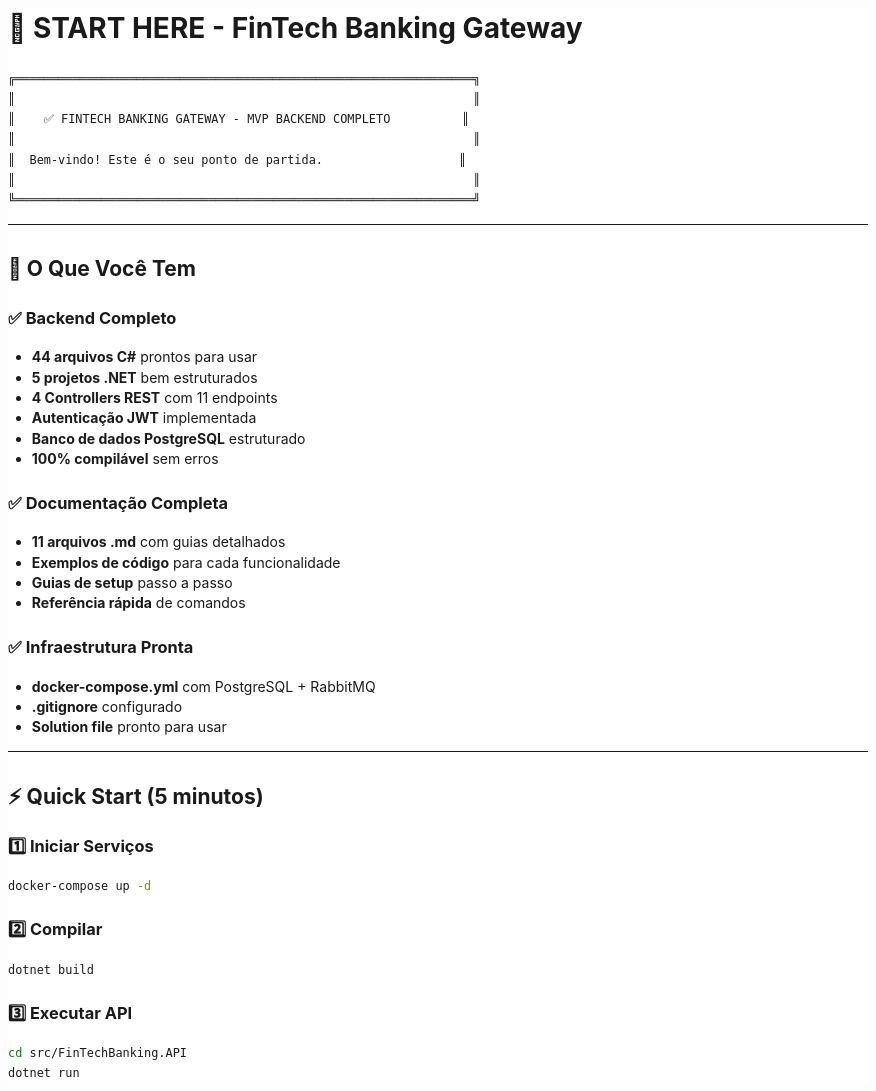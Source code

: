 # 🚀 START HERE - FinTech Banking Gateway

```
╔════════════════════════════════════════════════════════════════╗
║                                                                ║
║    ✅ FINTECH BANKING GATEWAY - MVP BACKEND COMPLETO          ║
║                                                                ║
║  Bem-vindo! Este é o seu ponto de partida.                   ║
║                                                                ║
╚════════════════════════════════════════════════════════════════╝
```

---

## 🎯 O Que Você Tem

### ✅ Backend Completo
- **44 arquivos C#** prontos para usar
- **5 projetos .NET** bem estruturados
- **4 Controllers REST** com 11 endpoints
- **Autenticação JWT** implementada
- **Banco de dados PostgreSQL** estruturado
- **100% compilável** sem erros

### ✅ Documentação Completa
- **11 arquivos .md** com guias detalhados
- **Exemplos de código** para cada funcionalidade
- **Guias de setup** passo a passo
- **Referência rápida** de comandos

### ✅ Infraestrutura Pronta
- **docker-compose.yml** com PostgreSQL + RabbitMQ
- **.gitignore** configurado
- **Solution file** pronto para usar

---

## ⚡ Quick Start (5 minutos)

### 1️⃣ Iniciar Serviços
```bash
docker-compose up -d
```

### 2️⃣ Compilar
```bash
dotnet build
```

### 3️⃣ Executar API
```bash
cd src/FinTechBanking.API
dotnet run
```
